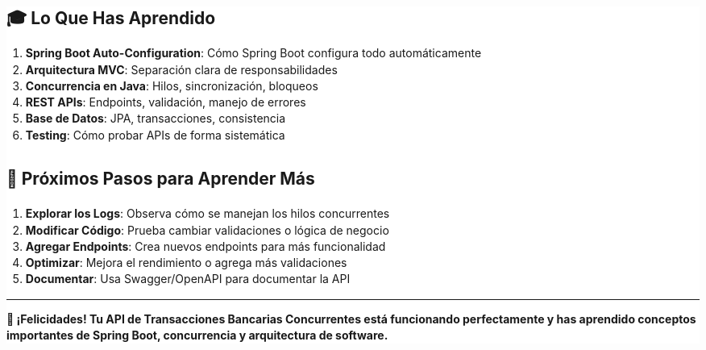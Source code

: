 
## 🎓 Lo Que Has Aprendido

1. **Spring Boot Auto-Configuration**: Cómo Spring Boot configura todo automáticamente
2. **Arquitectura MVC**: Separación clara de responsabilidades
3. **Concurrencia en Java**: Hilos, sincronización, bloqueos
4. **REST APIs**: Endpoints, validación, manejo de errores
5. **Base de Datos**: JPA, transacciones, consistencia
6. **Testing**: Cómo probar APIs de forma sistemática

## 🚀 Próximos Pasos para Aprender Más

1. **Explorar los Logs**: Observa cómo se manejan los hilos concurrentes
2. **Modificar Código**: Prueba cambiar validaciones o lógica de negocio
3. **Agregar Endpoints**: Crea nuevos endpoints para más funcionalidad
4. **Optimizar**: Mejora el rendimiento o agrega más validaciones
5. **Documentar**: Usa Swagger/OpenAPI para documentar la API

---

**🎉 ¡Felicidades! Tu API de Transacciones Bancarias Concurrentes está funcionando perfectamente y has aprendido conceptos importantes de Spring Boot, concurrencia y arquitectura de software.**
